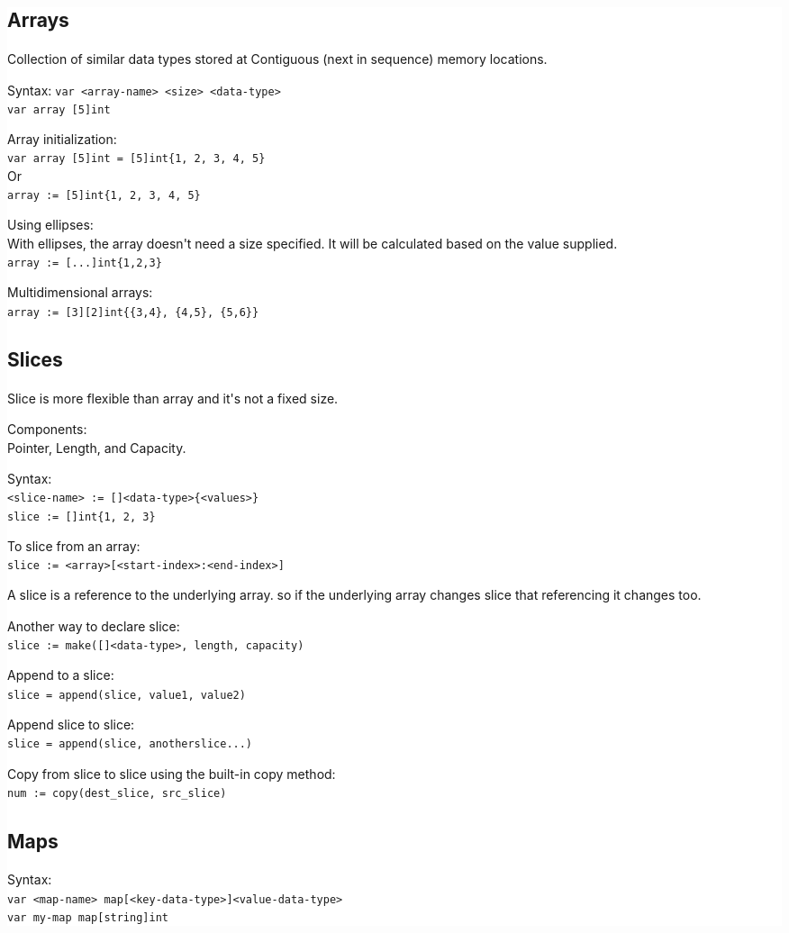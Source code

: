 ## Arrays

Collection of similar data types stored at Contiguous (next in sequence) memory locations.  

Syntax:
`var <array-name> <size> <data-type>`  
`var array [5]int`

Array initialization:  
`var array [5]int = [5]int{1, 2, 3, 4, 5}`  
Or  
`array := [5]int{1, 2, 3, 4, 5}`  

Using ellipses:  
With ellipses, the array doesn't need a size specified. It will be calculated based on the value supplied.  
`array := [...]int{1,2,3}`  

Multidimensional arrays:  
`array := [3][2]int{{3,4}, {4,5}, {5,6}}`  

## Slices

Slice is more flexible than array and it's not a fixed size.  

Components:  
Pointer, Length, and Capacity.  

Syntax:  
`<slice-name> := []<data-type>{<values>}`  
`slice := []int{1, 2, 3}`  

To slice from an array:  
`slice := <array>[<start-index>:<end-index>]`  

A slice is a reference to the underlying array. so if the underlying array changes slice that referencing it changes too.  

Another way to declare slice:  
`slice := make([]<data-type>, length, capacity)`  

Append to a slice:  
`slice = append(slice, value1, value2)`  
 
Append slice to slice:  
`slice = append(slice, anotherslice...)`  

Copy from slice to slice using the built-in copy method:  
`num := copy(dest_slice, src_slice)`  

## Maps

Syntax:  
`var <map-name> map[<key-data-type>]<value-data-type>`  
`var my-map map[string]int`  
